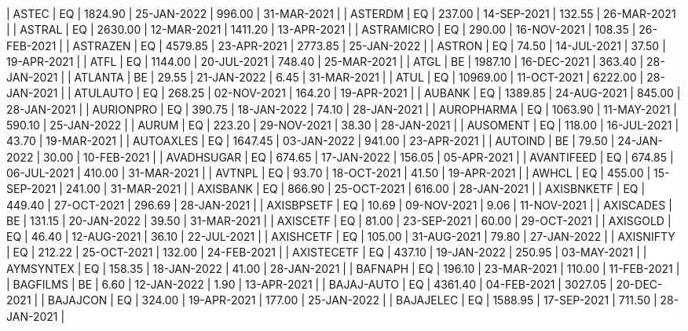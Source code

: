 | ASTEC | EQ | 1824.90 | 25-JAN-2022 | 996.00 | 31-MAR-2021 |
| ASTERDM | EQ | 237.00 | 14-SEP-2021 | 132.55 | 26-MAR-2021 |
| ASTRAL | EQ | 2630.00 | 12-MAR-2021 | 1411.20 | 13-APR-2021 |
| ASTRAMICRO | EQ | 290.00 | 16-NOV-2021 | 108.35 | 26-FEB-2021 |
| ASTRAZEN | EQ | 4579.85 | 23-APR-2021 | 2773.85 | 25-JAN-2022 |
| ASTRON | EQ | 74.50 | 14-JUL-2021 | 37.50 | 19-APR-2021 |
| ATFL | EQ | 1144.00 | 20-JUL-2021 | 748.40 | 25-MAR-2021 |
| ATGL | BE | 1987.10 | 16-DEC-2021 | 363.40 | 28-JAN-2021 |
| ATLANTA | BE | 29.55 | 21-JAN-2022 | 6.45 | 31-MAR-2021 |
| ATUL | EQ | 10969.00 | 11-OCT-2021 | 6222.00 | 28-JAN-2021 |
| ATULAUTO | EQ | 268.25 | 02-NOV-2021 | 164.20 | 19-APR-2021 |
| AUBANK | EQ | 1389.85 | 24-AUG-2021 | 845.00 | 28-JAN-2021 |
| AURIONPRO | EQ | 390.75 | 18-JAN-2022 | 74.10 | 28-JAN-2021 |
| AUROPHARMA | EQ | 1063.90 | 11-MAY-2021 | 590.10 | 25-JAN-2022 |
| AURUM | EQ | 223.20 | 29-NOV-2021 | 38.30 | 28-JAN-2021 |
| AUSOMENT | EQ | 118.00 | 16-JUL-2021 | 43.70 | 19-MAR-2021 |
| AUTOAXLES | EQ | 1647.45 | 03-JAN-2022 | 941.00 | 23-APR-2021 |
| AUTOIND | BE | 79.50 | 24-JAN-2022 | 30.00 | 10-FEB-2021 |
| AVADHSUGAR | EQ | 674.65 | 17-JAN-2022 | 156.05 | 05-APR-2021 |
| AVANTIFEED | EQ | 674.85 | 06-JUL-2021 | 410.00 | 31-MAR-2021 |
| AVTNPL | EQ | 93.70 | 18-OCT-2021 | 41.50 | 19-APR-2021 |
| AWHCL | EQ | 455.00 | 15-SEP-2021 | 241.00 | 31-MAR-2021 |
| AXISBANK | EQ | 866.90 | 25-OCT-2021 | 616.00 | 28-JAN-2021 |
| AXISBNKETF | EQ | 449.40 | 27-OCT-2021 | 296.69 | 28-JAN-2021 |
| AXISBPSETF | EQ | 10.69 | 09-NOV-2021 | 9.06 | 11-NOV-2021 |
| AXISCADES | BE | 131.15 | 20-JAN-2022 | 39.50 | 31-MAR-2021 |
| AXISCETF | EQ | 81.00 | 23-SEP-2021 | 60.00 | 29-OCT-2021 |
| AXISGOLD | EQ | 46.40 | 12-AUG-2021 | 36.10 | 22-JUL-2021 |
| AXISHCETF | EQ | 105.00 | 31-AUG-2021 | 79.80 | 27-JAN-2022 |
| AXISNIFTY | EQ | 212.22 | 25-OCT-2021 | 132.00 | 24-FEB-2021 |
| AXISTECETF | EQ | 437.10 | 19-JAN-2022 | 250.95 | 03-MAY-2021 |
| AYMSYNTEX | EQ | 158.35 | 18-JAN-2022 | 41.00 | 28-JAN-2021 |
| BAFNAPH | EQ | 196.10 | 23-MAR-2021 | 110.00 | 11-FEB-2021 |
| BAGFILMS | BE | 6.60 | 12-JAN-2022 | 1.90 | 13-APR-2021 |
| BAJAJ-AUTO | EQ | 4361.40 | 04-FEB-2021 | 3027.05 | 20-DEC-2021 |
| BAJAJCON | EQ | 324.00 | 19-APR-2021 | 177.00 | 25-JAN-2022 |
| BAJAJELEC | EQ | 1588.95 | 17-SEP-2021 | 711.50 | 28-JAN-2021 |